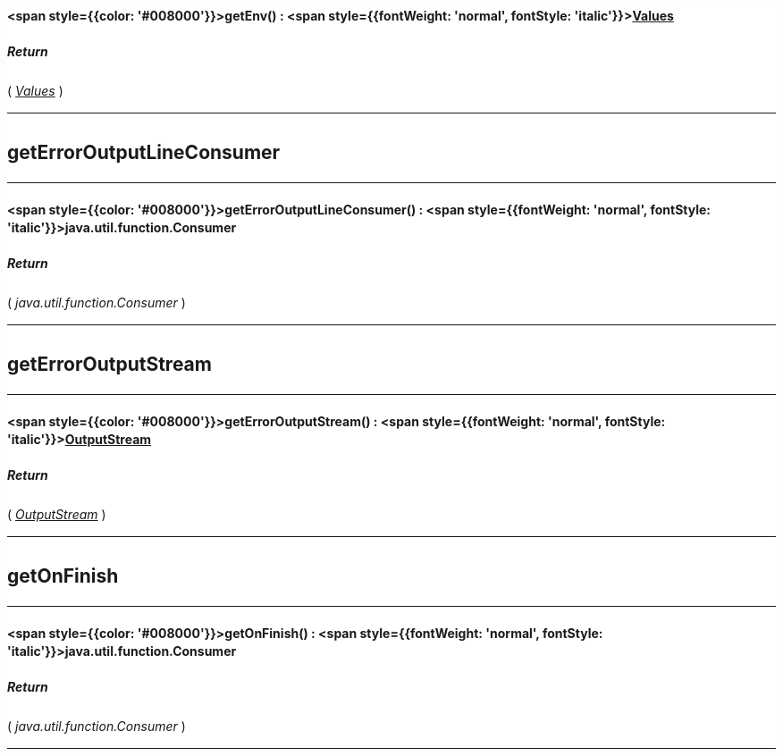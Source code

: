 
#### <span style={{color: '#008000'}}>getEnv</span>() : <span style={{fontWeight: 'normal', fontStyle: 'italic'}}>[Values](/docs/library/objects/Values)</span>
##### Return

( _[Values](/docs/library/objects/Values)_ )


---

## getErrorOutputLineConsumer

---

#### <span style={{color: '#008000'}}>getErrorOutputLineConsumer</span>() : <span style={{fontWeight: 'normal', fontStyle: 'italic'}}>java.util.function.Consumer</span>
##### Return

( _java.util.function.Consumer_ )


---

## getErrorOutputStream

---

#### <span style={{color: '#008000'}}>getErrorOutputStream</span>() : <span style={{fontWeight: 'normal', fontStyle: 'italic'}}>[OutputStream](/docs/library/objects/OutputStream)</span>
##### Return

( _[OutputStream](/docs/library/objects/OutputStream)_ )


---

## getOnFinish

---

#### <span style={{color: '#008000'}}>getOnFinish</span>() : <span style={{fontWeight: 'normal', fontStyle: 'italic'}}>java.util.function.Consumer</span>
##### Return

( _java.util.function.Consumer_ )


---

